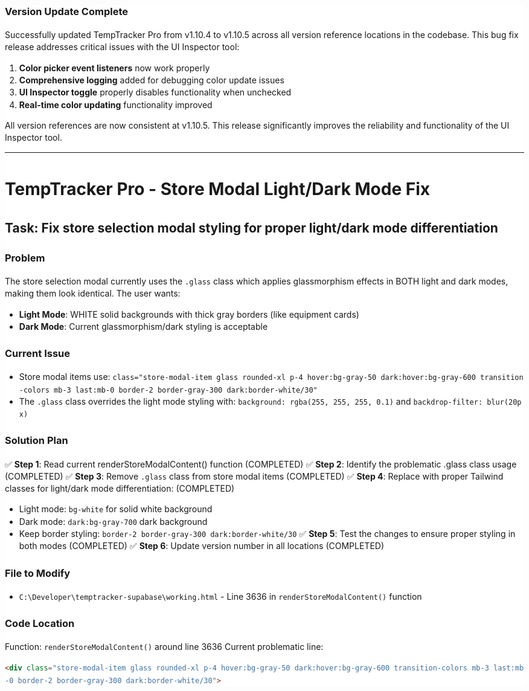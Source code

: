 ### Version Update Complete

Successfully updated TempTracker Pro from v1.10.4 to v1.10.5 across all version reference locations in the codebase. This bug fix release addresses critical issues with the UI Inspector tool:

1. **Color picker event listeners** now work properly
2. **Comprehensive logging** added for debugging color update issues
3. **UI Inspector toggle** properly disables functionality when unchecked
4. **Real-time color updating** functionality improved

All version references are now consistent at v1.10.5. This release significantly improves the reliability and functionality of the UI Inspector tool.

---

# TempTracker Pro - Store Modal Light/Dark Mode Fix

## Task: Fix store selection modal styling for proper light/dark mode differentiation

### Problem
The store selection modal currently uses the `.glass` class which applies glassmorphism effects in BOTH light and dark modes, making them look identical. The user wants:
- **Light Mode**: WHITE solid backgrounds with thick gray borders (like equipment cards)
- **Dark Mode**: Current glassmorphism/dark styling is acceptable

### Current Issue
- Store modal items use: `class="store-modal-item glass rounded-xl p-4 hover:bg-gray-50 dark:hover:bg-gray-600 transition-colors mb-3 last:mb-0 border-2 border-gray-300 dark:border-white/30"`
- The `.glass` class overrides the light mode styling with: `background: rgba(255, 255, 255, 0.1)` and `backdrop-filter: blur(20px)`

### Solution Plan
✅ **Step 1**: Read current renderStoreModalContent() function (COMPLETED)
✅ **Step 2**: Identify the problematic .glass class usage (COMPLETED)
✅ **Step 3**: Remove `.glass` class from store modal items (COMPLETED)
✅ **Step 4**: Replace with proper Tailwind classes for light/dark mode differentiation: (COMPLETED)
  - Light mode: `bg-white` for solid white background
  - Dark mode: `dark:bg-gray-700` dark background
  - Keep border styling: `border-2 border-gray-300 dark:border-white/30`
✅ **Step 5**: Test the changes to ensure proper styling in both modes (COMPLETED)
✅ **Step 6**: Update version number in all locations (COMPLETED)

### File to Modify
- `C:\Developer\temptracker-supabase\working.html` - Line 3636 in `renderStoreModalContent()` function

### Code Location
Function: `renderStoreModalContent()` around line 3636
Current problematic line:
```html
<div class="store-modal-item glass rounded-xl p-4 hover:bg-gray-50 dark:hover:bg-gray-600 transition-colors mb-3 last:mb-0 border-2 border-gray-300 dark:border-white/30">
```
